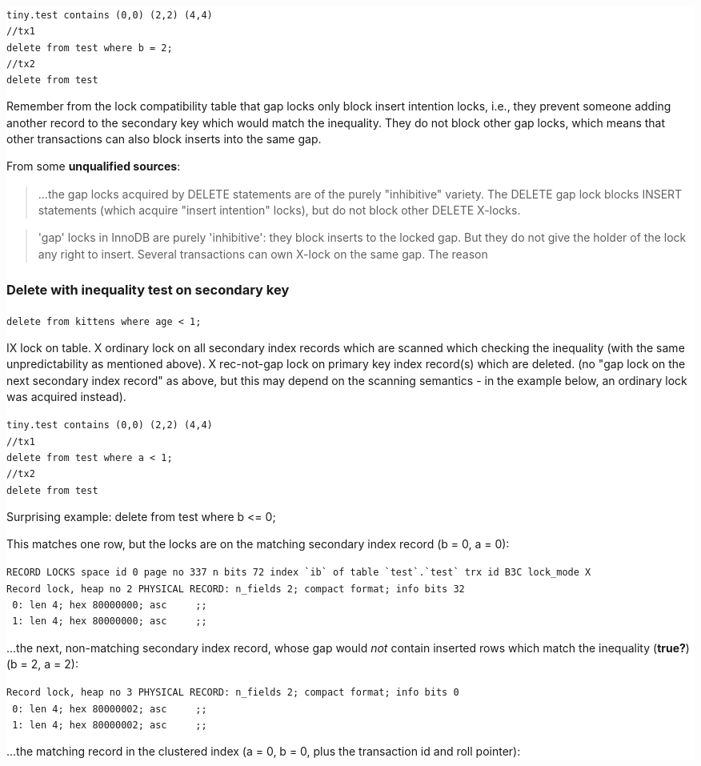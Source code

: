     tiny.test contains (0,0) (2,2) (4,4)
    //tx1
    delete from test where b = 2;
    //tx2
    delete from test

Remember from the lock compatibility table that gap locks only block insert intention locks, i.e., they prevent someone adding another record to the secondary key which would match the inequality. They do not block other gap locks, which means that other transactions can also block inserts into the same gap.

From some **unqualified sources**:

> ...the gap locks acquired by DELETE statements are of the purely "inhibitive" variety.
> The DELETE gap lock blocks INSERT statements (which acquire "insert intention" locks), but do not block other DELETE X-locks.

> 'gap' locks in InnoDB are purely 'inhibitive': they block inserts to the
> locked gap. But they do not give the holder of the lock any right to
> insert. Several transactions can own X-lock on the same gap. The reason

### Delete with inequality test on secondary key

    delete from kittens where age < 1;

IX lock on table. X ordinary lock on all secondary index records which are scanned which checking the inequality (with the same unpredictability as mentioned above). X rec-not-gap lock on primary key index record(s) which are deleted. (no "gap lock on the next secondary index record" as above, but this may depend on the scanning semantics - in the example below, an ordinary lock was acquired instead).

    tiny.test contains (0,0) (2,2) (4,4)
    //tx1
    delete from test where a < 1;
    //tx2
    delete from test

Surprising example:
    delete from test where b <= 0;

This matches one row, but the locks are on the matching secondary index record (b = 0, a = 0):

    RECORD LOCKS space id 0 page no 337 n bits 72 index `ib` of table `test`.`test` trx id B3C lock_mode X
    Record lock, heap no 2 PHYSICAL RECORD: n_fields 2; compact format; info bits 32
     0: len 4; hex 80000000; asc     ;;
     1: len 4; hex 80000000; asc     ;;

...the next, non-matching secondary index record, whose gap would *not* contain inserted rows which match the inequality (**true?**) (b = 2, a = 2):

    Record lock, heap no 3 PHYSICAL RECORD: n_fields 2; compact format; info bits 0
     0: len 4; hex 80000002; asc     ;;
     1: len 4; hex 80000002; asc     ;;

...the matching record in the clustered index (a = 0, b = 0, plus the transaction id and roll pointer):
